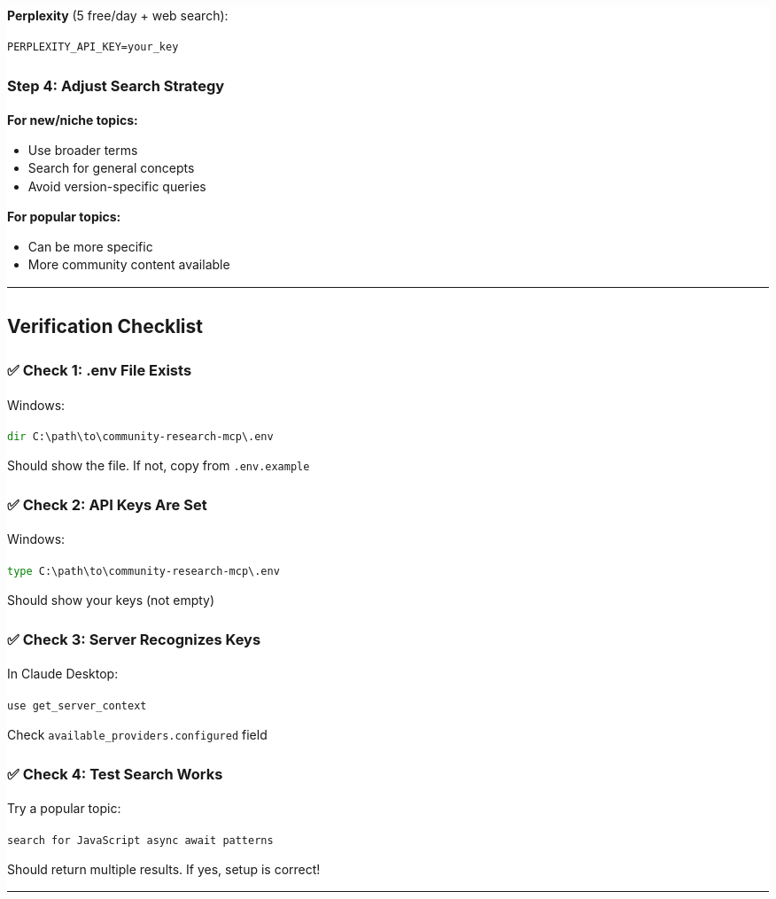 **Perplexity** (5 free/day + web search):
```
PERPLEXITY_API_KEY=your_key
```

### Step 4: Adjust Search Strategy

**For new/niche topics:**
- Use broader terms
- Search for general concepts
- Avoid version-specific queries

**For popular topics:**
- Can be more specific
- More community content available

---

## Verification Checklist

### ✅ Check 1: .env File Exists

Windows:
```cmd
dir C:\path\to\community-research-mcp\.env
```

Should show the file. If not, copy from `.env.example`

### ✅ Check 2: API Keys Are Set

Windows:
```cmd
type C:\path\to\community-research-mcp\.env
```

Should show your keys (not empty)

### ✅ Check 3: Server Recognizes Keys

In Claude Desktop:
```
use get_server_context
```

Check `available_providers.configured` field

### ✅ Check 4: Test Search Works

Try a popular topic:
```
search for JavaScript async await patterns
```

Should return multiple results. If yes, setup is correct!

---